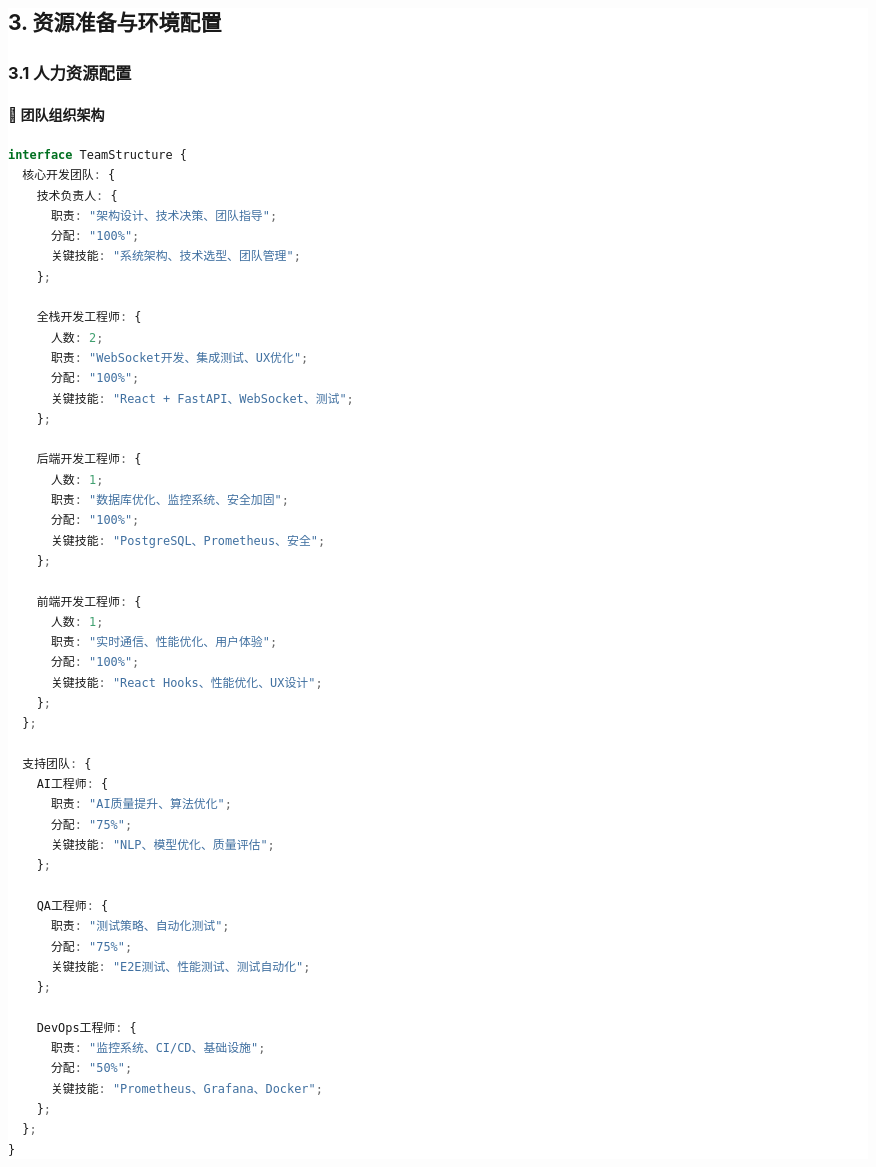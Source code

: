 ## 3. 资源准备与环境配置

### 3.1 人力资源配置

#### 👥 团队组织架构
```typescript
interface TeamStructure {
  核心开发团队: {
    技术负责人: {
      职责: "架构设计、技术决策、团队指导";
      分配: "100%";
      关键技能: "系统架构、技术选型、团队管理";
    };
    
    全栈开发工程师: {
      人数: 2;
      职责: "WebSocket开发、集成测试、UX优化";
      分配: "100%";
      关键技能: "React + FastAPI、WebSocket、测试";
    };
    
    后端开发工程师: {
      人数: 1;
      职责: "数据库优化、监控系统、安全加固";
      分配: "100%";
      关键技能: "PostgreSQL、Prometheus、安全";
    };
    
    前端开发工程师: {
      人数: 1;
      职责: "实时通信、性能优化、用户体验";
      分配: "100%";
      关键技能: "React Hooks、性能优化、UX设计";
    };
  };
  
  支持团队: {
    AI工程师: {
      职责: "AI质量提升、算法优化";
      分配: "75%";
      关键技能: "NLP、模型优化、质量评估";
    };
    
    QA工程师: {
      职责: "测试策略、自动化测试";
      分配: "75%";
      关键技能: "E2E测试、性能测试、测试自动化";
    };
    
    DevOps工程师: {
      职责: "监控系统、CI/CD、基础设施";
      分配: "50%";
      关键技能: "Prometheus、Grafana、Docker";
    };
  };
}
```
